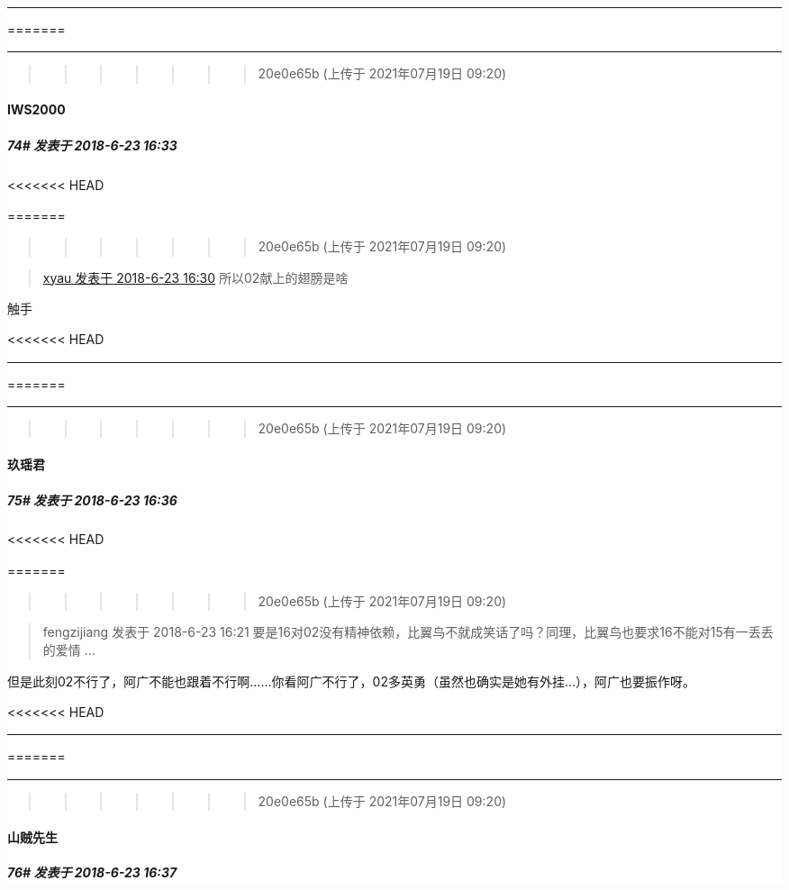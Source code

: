 



*****
=======
*****
>>>>>>> 20e0e65b (上传于 2021年07月19日 09:20)

####  IWS2000  
##### 74#       发表于 2018-6-23 16:33


<<<<<<< HEAD

=======
>>>>>>> 20e0e65b (上传于 2021年07月19日 09:20)
<blockquote><a href="httphttps://bbs.saraba1st.com/2b/forum.php?mod=redirect&amp;goto=findpost&amp;pid=40088304&amp;ptid=1716738" target="_blank">xyau 发表于 2018-6-23 16:30</a>
所以02献上的翅膀是啥</blockquote>
触手


<<<<<<< HEAD





*****
=======
*****
>>>>>>> 20e0e65b (上传于 2021年07月19日 09:20)

####  玖瑶君  
##### 75#       发表于 2018-6-23 16:36


<<<<<<< HEAD

=======
>>>>>>> 20e0e65b (上传于 2021年07月19日 09:20)
<blockquote>fengzijiang 发表于 2018-6-23 16:21
要是16对02没有精神依赖，比翼鸟不就成笑话了吗？同理，比翼鸟也要求16不能对15有一丢丢的爱情 ...</blockquote>
但是此刻02不行了，阿广不能也跟着不行啊……你看阿广不行了，02多英勇（虽然也确实是她有外挂…），阿广也要振作呀。


<<<<<<< HEAD





*****
=======
*****
>>>>>>> 20e0e65b (上传于 2021年07月19日 09:20)

####  山贼先生  
##### 76#       发表于 2018-6-23 16:37
